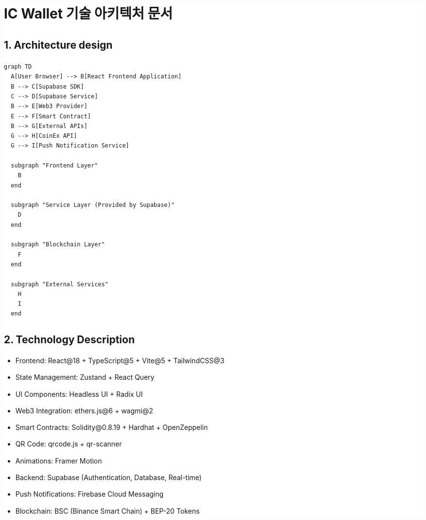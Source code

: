 # IC Wallet 기술 아키텍처 문서

## 1. Architecture design

```mermaid
graph TD
  A[User Browser] --> B[React Frontend Application]
  B --> C[Supabase SDK]
  C --> D[Supabase Service]
  B --> E[Web3 Provider]
  E --> F[Smart Contract]
  B --> G[External APIs]
  G --> H[CoinEx API]
  G --> I[Push Notification Service]

  subgraph "Frontend Layer"
    B
  end

  subgraph "Service Layer (Provided by Supabase)"
    D
  end

  subgraph "Blockchain Layer"
    F
  end

  subgraph "External Services"
    H
    I
  end
```

## 2. Technology Description

* Frontend: React\@18 + TypeScript\@5 + Vite\@5 + TailwindCSS\@3

* State Management: Zustand + React Query

* UI Components: Headless UI + Radix UI

* Web3 Integration: ethers.js\@6 + wagmi\@2

* Smart Contracts: Solidity\@0.8.19 + Hardhat + OpenZeppelin

* QR Code: qrcode.js + qr-scanner

* Animations: Framer Motion

* Backend: Supabase (Authentication, Database, Real-time)

* Push Notifications: Firebase Cloud Messaging

* Blockchain: BSC (Binance Smart Chain) + BEP-20 Tokens
